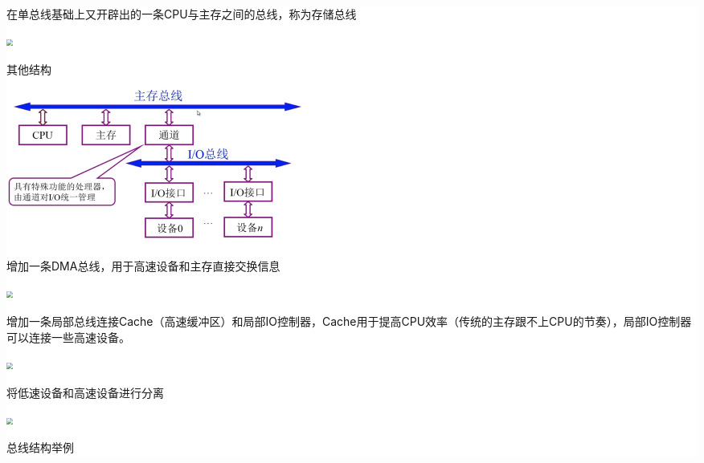 在单总线基础上又开辟出的一条CPU与主存之间的总线，称为存储总线

<img src="https://img-blog.csdnimg.cn/20190107155939152.png?x-oss-process=image/watermark,type_ZmFuZ3poZW5naGVpdGk,shadow_10,text_aHR0cHM6Ly9ibG9nLmNzZG4ubmV0L2xpbnhpbGlueGlsaW54aQ==,size_16,color_FFFFFF,t_70" style="zoom:50%;" >

其他结构

<img src="pictures\其它总线结构1.png" style="zoom: 50%;" />

增加一条DMA总线，用于高速设备和主存直接交换信息

<img src="https://img-blog.csdnimg.cn/20190107171002206.png?x-oss-process=image/watermark,type_ZmFuZ3poZW5naGVpdGk,shadow_10,text_aHR0cHM6Ly9ibG9nLmNzZG4ubmV0L2xpbnhpbGlueGlsaW54aQ==,size_16,color_FFFFFF,t_70" style="zoom:50%;" >

增加一条局部总线连接Cache（高速缓冲区）和局部IO控制器，Cache用于提高CPU效率（传统的主存跟不上CPU的节奏），局部IO控制器可以连接一些高速设备。

<img src="https://img-blog.csdnimg.cn/20190107171159474.png?x-oss-process=image/watermark,type_ZmFuZ3poZW5naGVpdGk,shadow_10,text_aHR0cHM6Ly9ibG9nLmNzZG4ubmV0L2xpbnhpbGlueGlsaW54aQ==,size_16,color_FFFFFF,t_70" style="zoom:50%;" >

将低速设备和高速设备进行分离

<img src="https://img-blog.csdnimg.cn/20190107171557664.png?x-oss-process=image/watermark,type_ZmFuZ3poZW5naGVpdGk,shadow_10,text_aHR0cHM6Ly9ibG9nLmNzZG4ubmV0L2xpbnhpbGlueGlsaW54aQ==,size_16,color_FFFFFF,t_70" style="zoom:50%;" >

总线结构举例
